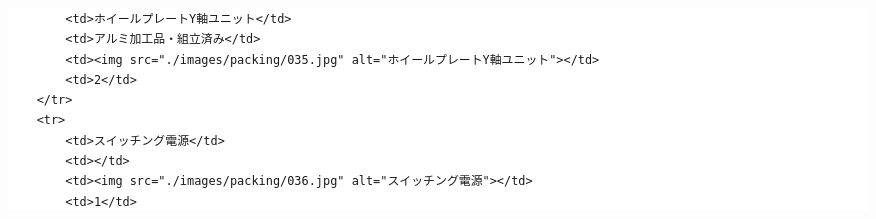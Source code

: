             <td>ホイールプレートY軸ユニット</td>
            <td>アルミ加工品・組立済み</td>
            <td><img src="./images/packing/035.jpg" alt="ホイールプレートY軸ユニット"></td>
            <td>2</td>
        </tr>
        <tr>
            <td>スイッチング電源</td>
            <td></td>
            <td><img src="./images/packing/036.jpg" alt="スイッチング電源"></td>
            <td>1</td>